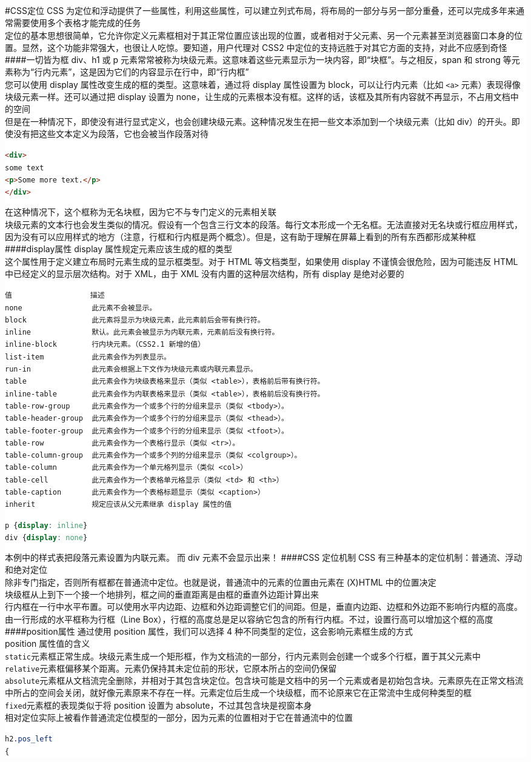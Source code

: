 #CSS定位
CSS 为定位和浮动提供了一些属性，利用这些属性，可以建立列式布局，将布局的一部分与另一部分重叠，还可以完成多年来通常需要使用多个表格才能完成的任务       
定位的基本思想很简单，它允许你定义元素框相对于其正常位置应该出现的位置，或者相对于父元素、另一个元素甚至浏览器窗口本身的位置。显然，这个功能非常强大，也很让人吃惊。要知道，用户代理对 CSS2 中定位的支持远胜于对其它方面的支持，对此不应感到奇怪           
####一切皆为框
div、h1 或 p 元素常常被称为块级元素。这意味着这些元素显示为一块内容，即“块框”。与之相反，span 和 strong 等元素称为“行内元素”，这是因为它们的内容显示在行中，即“行内框”               
您可以使用 display 属性改变生成的框的类型。这意味着，通过将 display 属性设置为 block，可以让行内元素（比如 `<a>` 元素）表现得像块级元素一样。还可以通过把 display 设置为 none，让生成的元素根本没有框。这样的话，该框及其所有内容就不再显示，不占用文档中的空间      
但是在一种情况下，即使没有进行显式定义，也会创建块级元素。这种情况发生在把一些文本添加到一个块级元素（比如 div）的开头。即使没有把这些文本定义为段落，它也会被当作段落对待
```html
<div>
some text
<p>Some more text.</p>
</div>
```
在这种情况下，这个框称为无名块框，因为它不与专门定义的元素相关联             
块级元素的文本行也会发生类似的情况。假设有一个包含三行文本的段落。每行文本形成一个无名框。无法直接对无名块或行框应用样式，因为没有可以应用样式的地方（注意，行框和行内框是两个概念）。但是，这有助于理解在屏幕上看到的所有东西都形成某种框       
####display属性
display 属性规定元素应该生成的框的类型         
这个属性用于定义建立布局时元素生成的显示框类型。对于 HTML 等文档类型，如果使用 display 不谨慎会很危险，因为可能违反 HTML 中已经定义的显示层次结构。对于 XML，由于 XML 没有内置的这种层次结构，所有 display 是绝对必要的          
```text
值                  描述
none                此元素不会被显示。
block               此元素将显示为块级元素，此元素前后会带有换行符。
inline              默认。此元素会被显示为内联元素，元素前后没有换行符。
inline-block        行内块元素。（CSS2.1 新增的值）
list-item           此元素会作为列表显示。
run-in              此元素会根据上下文作为块级元素或内联元素显示。
table               此元素会作为块级表格来显示（类似 <table>），表格前后带有换行符。
inline-table        此元素会作为内联表格来显示（类似 <table>），表格前后没有换行符。
table-row-group     此元素会作为一个或多个行的分组来显示（类似 <tbody>）。
table-header-group  此元素会作为一个或多个行的分组来显示（类似 <thead>）。
table-footer-group  此元素会作为一个或多个行的分组来显示（类似 <tfoot>）。
table-row           此元素会作为一个表格行显示（类似 <tr>）。
table-column-group  此元素会作为一个或多个列的分组来显示（类似 <colgroup>）。
table-column        此元素会作为一个单元格列显示（类似 <col>）
table-cell          此元素会作为一个表格单元格显示（类似 <td> 和 <th>）
table-caption       此元素会作为一个表格标题显示（类似 <caption>）
inherit             规定应该从父元素继承 display 属性的值
```
```css
p {display: inline}
div {display: none}
```
本例中的样式表把段落元素设置为内联元素。 而 div 元素不会显示出来！
####CSS 定位机制
CSS 有三种基本的定位机制：普通流、浮动和绝对定位         
除非专门指定，否则所有框都在普通流中定位。也就是说，普通流中的元素的位置由元素在 (X)HTML 中的位置决定           
块级框从上到下一个接一个地排列，框之间的垂直距离是由框的垂直外边距计算出来         
行内框在一行中水平布置。可以使用水平内边距、边框和外边距调整它们的间距。但是，垂直内边距、边框和外边距不影响行内框的高度。由一行形成的水平框称为行框（Line Box），行框的高度总是足以容纳它包含的所有行内框。不过，设置行高可以增加这个框的高度           
####position属性
通过使用 position 属性，我们可以选择 4 种不同类型的定位，这会影响元素框生成的方式          
position 属性值的含义            
`static`元素框正常生成。块级元素生成一个矩形框，作为文档流的一部分，行内元素则会创建一个或多个行框，置于其父元素中                 
`relative`元素框偏移某个距离。元素仍保持其未定位前的形状，它原本所占的空间仍保留          
`absolute`元素框从文档流完全删除，并相对于其包含块定位。包含块可能是文档中的另一个元素或者是初始包含块。元素原先在正常文档流中所占的空间会关闭，就好像元素原来不存在一样。元素定位后生成一个块级框，而不论原来它在正常流中生成何种类型的框             
`fixed`元素框的表现类似于将 position 设置为 absolute，不过其包含块是视窗本身              
相对定位实际上被看作普通流定位模型的一部分，因为元素的位置相对于它在普通流中的位置             
```css
h2.pos_left
{
```